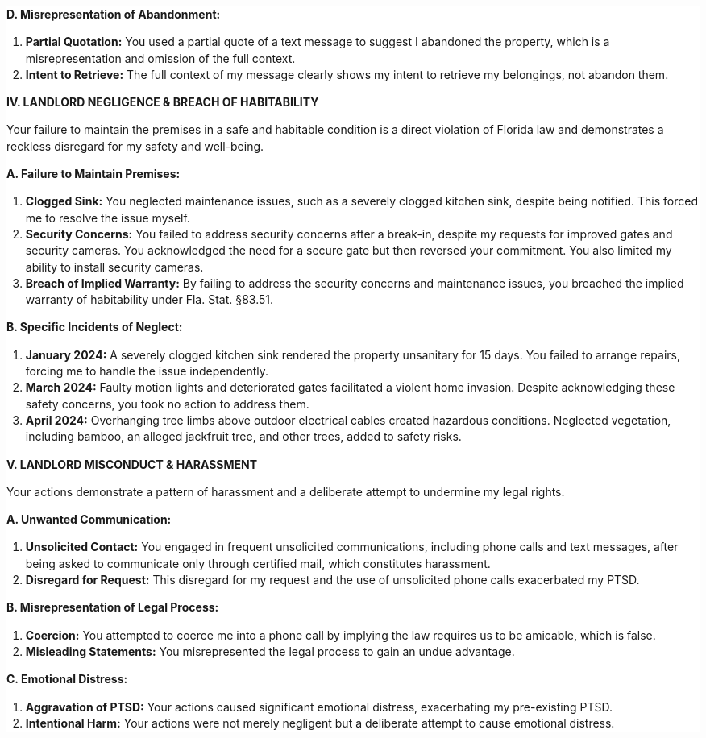 **D. Misrepresentation of Abandonment:**

1.  **Partial Quotation:** You used a partial quote of a text message to suggest I abandoned the property, which is a misrepresentation and omission of the full context.
2.  **Intent to Retrieve:** The full context of my message clearly shows my intent to retrieve my belongings, not abandon them.

**IV. LANDLORD NEGLIGENCE & BREACH OF HABITABILITY**

Your failure to maintain the premises in a safe and habitable condition is a direct violation of Florida law and demonstrates a reckless disregard for my safety and well-being.

**A. Failure to Maintain Premises:**

1.  **Clogged Sink:** You neglected maintenance issues, such as a severely clogged kitchen sink, despite being notified. This forced me to resolve the issue myself.
2.  **Security Concerns:** You failed to address security concerns after a break-in, despite my requests for improved gates and security cameras. You acknowledged the need for a secure gate but then reversed your commitment. You also limited my ability to install security cameras.
3.  **Breach of Implied Warranty:** By failing to address the security concerns and maintenance issues, you breached the implied warranty of habitability under Fla. Stat. §83.51.

**B. Specific Incidents of Neglect:**

1.  **January 2024:** A severely clogged kitchen sink rendered the property unsanitary for 15 days. You failed to arrange repairs, forcing me to handle the issue independently.
2.  **March 2024:** Faulty motion lights and deteriorated gates facilitated a violent home invasion. Despite acknowledging these safety concerns, you took no action to address them.
3.  **April 2024:** Overhanging tree limbs above outdoor electrical cables created hazardous conditions. Neglected vegetation, including bamboo, an alleged jackfruit tree, and other trees, added to safety risks.

**V. LANDLORD MISCONDUCT & HARASSMENT**

Your actions demonstrate a pattern of harassment and a deliberate attempt to undermine my legal rights.

**A. Unwanted Communication:**

1.  **Unsolicited Contact:** You engaged in frequent unsolicited communications, including phone calls and text messages, after being asked to communicate only through certified mail, which constitutes harassment.
2.  **Disregard for Request:** This disregard for my request and the use of unsolicited phone calls exacerbated my PTSD.

**B. Misrepresentation of Legal Process:**

1.  **Coercion:** You attempted to coerce me into a phone call by implying the law requires us to be amicable, which is false.
2.  **Misleading Statements:** You misrepresented the legal process to gain an undue advantage.

**C. Emotional Distress:**

1.  **Aggravation of PTSD:** Your actions caused significant emotional distress, exacerbating my pre-existing PTSD.
2.  **Intentional Harm:** Your actions were not merely negligent but a deliberate attempt to cause emotional distress.
